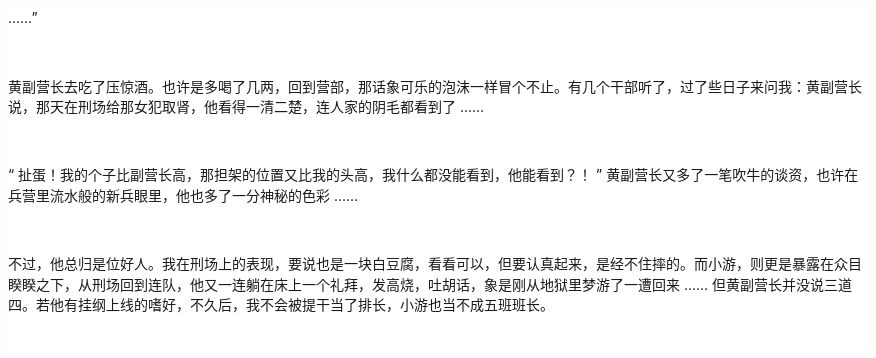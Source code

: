    ……”
  </span>
 </p>
 <p class="p1">
  <span class="s1">
  </span>
  <br/>
 </p>
 <p class="p2">
  <span class="s1">
   黄副营长去吃了压惊酒。也许是多喝了几两，回到营部，那话象可乐的泡沫一样冒个不止。有几个干部听了，过了些日子来问我：黄副营长说，那天在刑场给那女犯取肾，他看得一清二楚，连人家的阴毛都看到了
  </span>
  <span class="s2">
   ……
  </span>
 </p>
 <p class="p1">
  <span class="s1">
  </span>
  <br/>
 </p>
 <p class="p2">
  <span class="s2">
   “
  </span>
  <span class="s1">
   扯蛋！我的个子比副营长高，那担架的位置又比我的头高，我什么都没能看到，他能看到？！
  </span>
  <span class="s2">
   ”
  </span>
  <span class="s1">
   黄副营长又多了一笔吹牛的谈资，也许在兵营里流水般的新兵眼里，他也多了一分神秘的色彩
  </span>
  <span class="s2">
   ……
  </span>
 </p>
 <p class="p1">
  <span class="s1">
  </span>
  <br/>
 </p>
 <p class="p2">
  <span class="s1">
   不过，他总归是位好人。我在刑场上的表现，要说也是一块白豆腐，看看可以，但要认真起来，是经不住摔的。而小游，则更是暴露在众目睽睽之下，从刑场回到连队，他又一连躺在床上一个礼拜，发高烧，吐胡话，象是刚从地狱里梦游了一遭回来
  </span>
  <span class="s2">
   ……
  </span>
  <span class="s1">
   但黄副营长并没说三道四。若他有挂纲上线的嗜好，不久后，我不会被提干当了排长，小游也当不成五班班长。
  </span>
 </p>
 <p class="p1">
  <span class="s1">
  </span>
  <br/>
 </p>
 <p class="p2">
  <span class="s1">